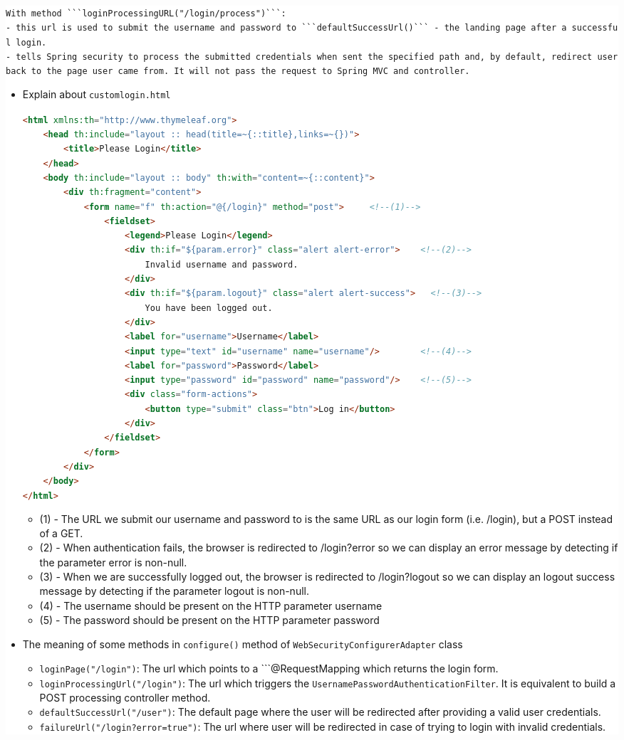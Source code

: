     With method ```loginProcessingURL("/login/process")```:
    - this url is used to submit the username and password to ```defaultSuccessUrl()``` - the landing page after a successful login.
    - tells Spring security to process the submitted credentials when sent the specified path and, by default, redirect user back to the page user came from. It will not pass the request to Spring MVC and controller.

- Explain about ```customlogin.html```

    ```html
    <html xmlns:th="http://www.thymeleaf.org">
        <head th:include="layout :: head(title=~{::title},links=~{})">
            <title>Please Login</title>
        </head>
        <body th:include="layout :: body" th:with="content=~{::content}">
            <div th:fragment="content">
                <form name="f" th:action="@{/login}" method="post">     <!--(1)-->          
                    <fieldset>
                        <legend>Please Login</legend>
                        <div th:if="${param.error}" class="alert alert-error">    <!--(2)-->
                            Invalid username and password.
                        </div>
                        <div th:if="${param.logout}" class="alert alert-success">   <!--(3)-->
                            You have been logged out.
                        </div>
                        <label for="username">Username</label>
                        <input type="text" id="username" name="username"/>        <!--(4)-->
                        <label for="password">Password</label>
                        <input type="password" id="password" name="password"/>    <!--(5)-->
                        <div class="form-actions">
                            <button type="submit" class="btn">Log in</button>
                        </div>
                    </fieldset>
                </form>
            </div>
        </body>
    </html>
    ```

    - (1) - The URL we submit our username and password to is the same URL as our login form (i.e. /login), but a POST instead of a GET.
    - (2) - When authentication fails, the browser is redirected to /login?error so we can display an error message by detecting if the parameter error is non-null.
    - (3) - When we are successfully logged out, the browser is redirected to /login?logout so we can display an logout success message by detecting if the parameter logout is non-null.
    - (4) - The username should be present on the HTTP parameter username
    - (5) - The password should be present on the HTTP parameter password

- The meaning of some methods in ```configure()``` method of ```WebSecurityConfigurerAdapter``` class

    - ```loginPage("/login")```: The url which points to a ```@RequestMapping which returns the login form.
    - ```loginProcessingUrl("/login")```: The url which triggers the ```UsernamePasswordAuthenticationFilter```. It is equivalent to build a POST processing controller method.
    - ```defaultSuccessUrl("/user")```: The default page where the user will be redirected after providing a valid user credentials.
    - ```failureUrl("/login?error=true")```: The url where user will be redirected in case of trying to login with invalid credentials.
